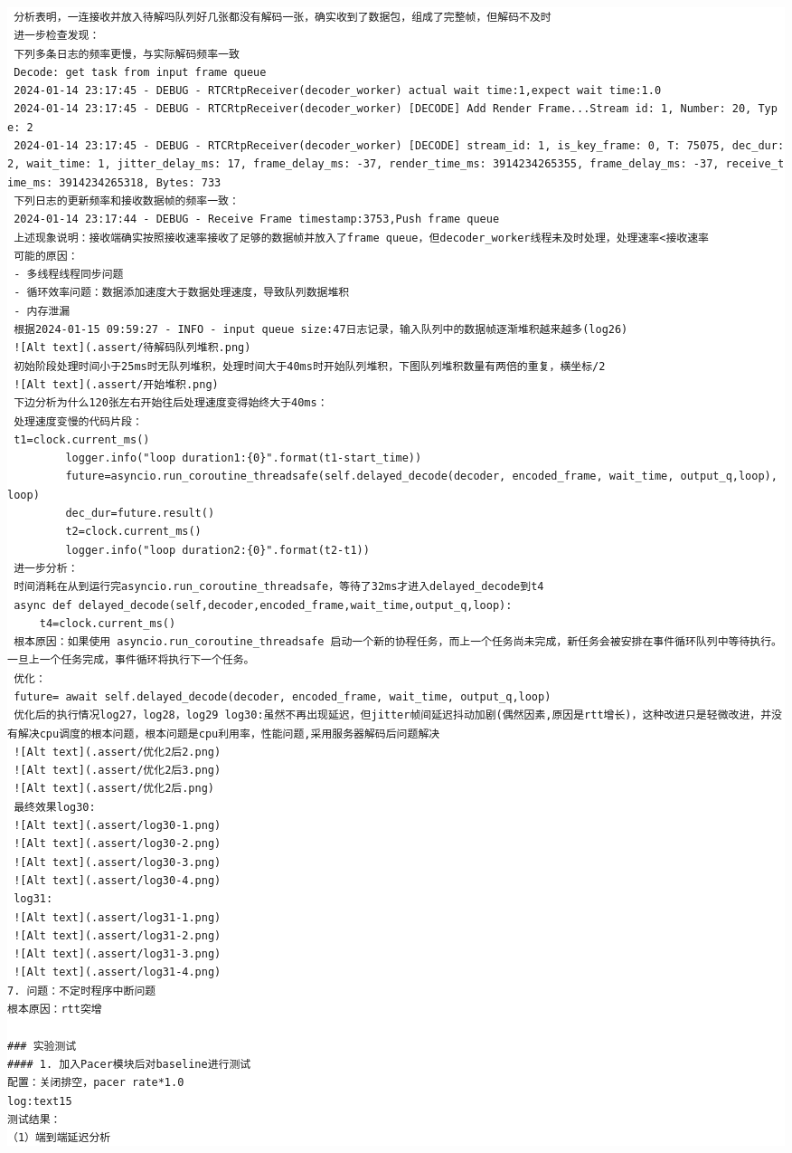    ```
    分析表明，一连接收并放入待解吗队列好几张都没有解码一张，确实收到了数据包，组成了完整帧，但解码不及时
    进一步检查发现：
    下列多条日志的频率更慢，与实际解码频率一致
    Decode: get task from input frame queue
    2024-01-14 23:17:45 - DEBUG - RTCRtpReceiver(decoder_worker) actual wait time:1,expect wait time:1.0
    2024-01-14 23:17:45 - DEBUG - RTCRtpReceiver(decoder_worker) [DECODE] Add Render Frame...Stream id: 1, Number: 20, Type: 2
    2024-01-14 23:17:45 - DEBUG - RTCRtpReceiver(decoder_worker) [DECODE] stream_id: 1, is_key_frame: 0, T: 75075, dec_dur: 2, wait_time: 1, jitter_delay_ms: 17, frame_delay_ms: -37, render_time_ms: 3914234265355, frame_delay_ms: -37, receive_time_ms: 3914234265318, Bytes: 733
    下列日志的更新频率和接收数据帧的频率一致：
    2024-01-14 23:17:44 - DEBUG - Receive Frame timestamp:3753,Push frame queue
    上述现象说明：接收端确实按照接收速率接收了足够的数据帧并放入了frame queue，但decoder_worker线程未及时处理，处理速率<接收速率
    可能的原因：
    - 多线程线程同步问题
    - 循环效率问题：数据添加速度大于数据处理速度，导致队列数据堆积
    - 内存泄漏
    根据2024-01-15 09:59:27 - INFO - input queue size:47日志记录，输入队列中的数据帧逐渐堆积越来越多(log26)
    ![Alt text](.assert/待解码队列堆积.png)
    初始阶段处理时间小于25ms时无队列堆积，处理时间大于40ms时开始队列堆积，下图队列堆积数量有两倍的重复，横坐标/2
    ![Alt text](.assert/开始堆积.png)
    下边分析为什么120张左右开始往后处理速度变得始终大于40ms：
    处理速度变慢的代码片段：
    t1=clock.current_ms()
            logger.info("loop duration1:{0}".format(t1-start_time))
            future=asyncio.run_coroutine_threadsafe(self.delayed_decode(decoder, encoded_frame, wait_time, output_q,loop), loop)
            dec_dur=future.result()
            t2=clock.current_ms()
            logger.info("loop duration2:{0}".format(t2-t1))
    进一步分析：
    时间消耗在从到运行完asyncio.run_coroutine_threadsafe，等待了32ms才进入delayed_decode到t4
    async def delayed_decode(self,decoder,encoded_frame,wait_time,output_q,loop):
        t4=clock.current_ms()
    根本原因：如果使用 asyncio.run_coroutine_threadsafe 启动一个新的协程任务，而上一个任务尚未完成，新任务会被安排在事件循环队列中等待执行。一旦上一个任务完成，事件循环将执行下一个任务。
    优化：            
    future= await self.delayed_decode(decoder, encoded_frame, wait_time, output_q,loop)
    优化后的执行情况log27，log28，log29 log30:虽然不再出现延迟，但jitter帧间延迟抖动加剧(偶然因素,原因是rtt增长)，这种改进只是轻微改进，并没有解决cpu调度的根本问题，根本问题是cpu利用率，性能问题,采用服务器解码后问题解决
    ![Alt text](.assert/优化2后2.png)
    ![Alt text](.assert/优化2后3.png)
    ![Alt text](.assert/优化2后.png)
    最终效果log30:
    ![Alt text](.assert/log30-1.png)
    ![Alt text](.assert/log30-2.png)
    ![Alt text](.assert/log30-3.png)
    ![Alt text](.assert/log30-4.png)
    log31:
    ![Alt text](.assert/log31-1.png)
    ![Alt text](.assert/log31-2.png)
    ![Alt text](.assert/log31-3.png)
    ![Alt text](.assert/log31-4.png)
7. 问题：不定时程序中断问题
   根本原因：rtt突增
   
### 实验测试
#### 1. 加入Pacer模块后对baseline进行测试
   配置：关闭排空，pacer rate*1.0
   log:text15
   测试结果：
   （1）端到端延迟分析
   ```